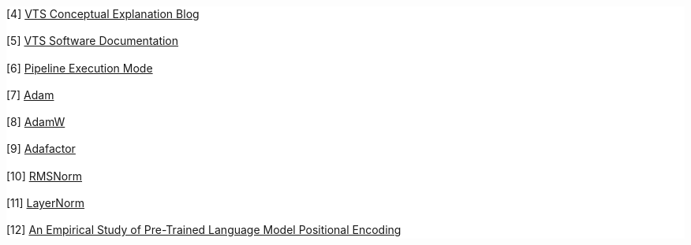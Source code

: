 [4] [VTS Conceptual Explanation Blog](https://www.cerebras.net/software/increasing-model-throughput-with-variable-tensor-shape-computations/)

[5] [VTS Software Documentation](https://docs.cerebras.net/en/latest/wsc/general/sparse-input.html)

[6] [Pipeline Execution Mode](https://docs.cerebras.net/en/latest/wsc/cerebras-basics/cerebras-execution-modes.html#layer-pipelined-mode)

[7] [Adam](https://arxiv.org/abs/1412.6980)

[8] [AdamW](https://arxiv.org/abs/1711.05101)

[9] [Adafactor](https://arxiv.org/abs/1804.04235)

[10] [RMSNorm](https://arxiv.org/abs/1910.07467)

[11] [LayerNorm](https://arxiv.org/abs/1607.06450v1)

[12] [An Empirical Study of Pre-Trained Language Model Positional Encoding](https://arxiv.org/pdf/2010.04903.pdf)
